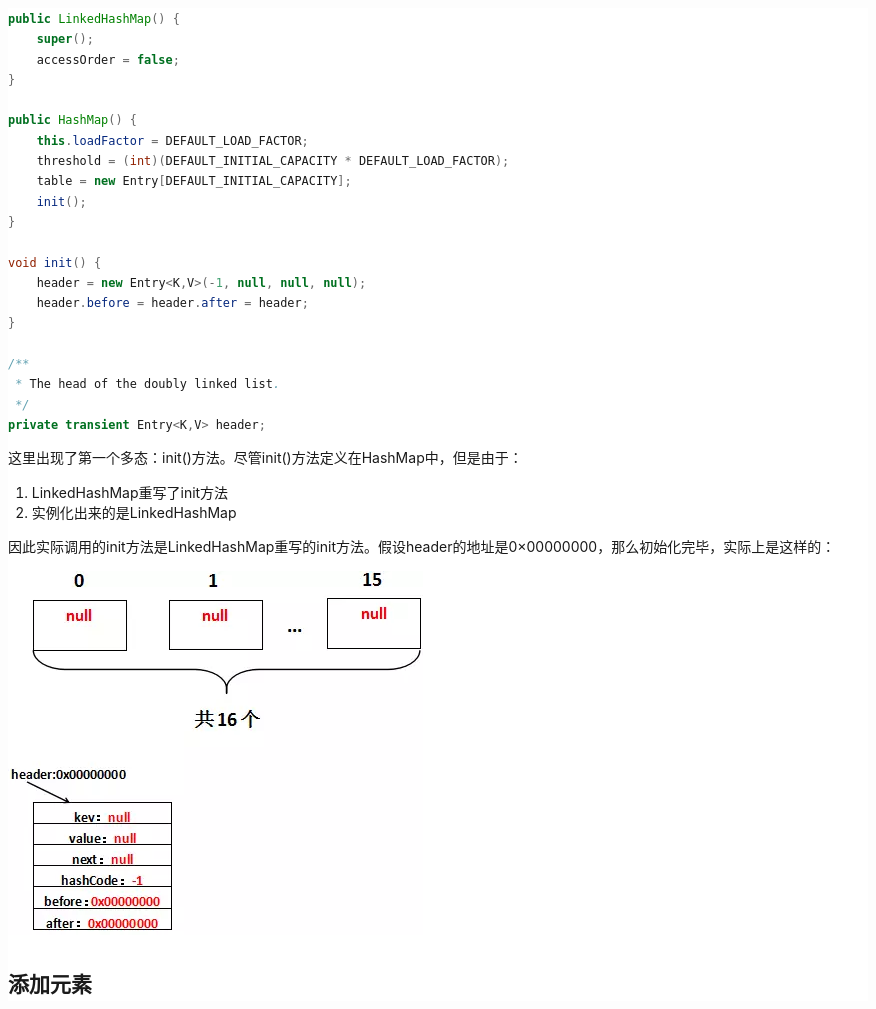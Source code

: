 ```Java
public LinkedHashMap() {
    super();
    accessOrder = false;
}

public HashMap() {
    this.loadFactor = DEFAULT_LOAD_FACTOR;
    threshold = (int)(DEFAULT_INITIAL_CAPACITY * DEFAULT_LOAD_FACTOR);
    table = new Entry[DEFAULT_INITIAL_CAPACITY];
    init();
}

void init() {
    header = new Entry<K,V>(-1, null, null, null);
    header.before = header.after = header;
}

/**
 * The head of the doubly linked list.
 */
private transient Entry<K,V> header;
```

这里出现了第一个多态：init()方法。尽管init()方法定义在HashMap中，但是由于：

1. LinkedHashMap重写了init方法
1. 实例化出来的是LinkedHashMap

因此实际调用的init方法是LinkedHashMap重写的init方法。假设header的地址是0×00000000，那么初始化完毕，实际上是这样的：

![初始化LinkedHashMap](/images/LinkedHashMap/初始化LinkedHashMap.webp)

## 添加元素

